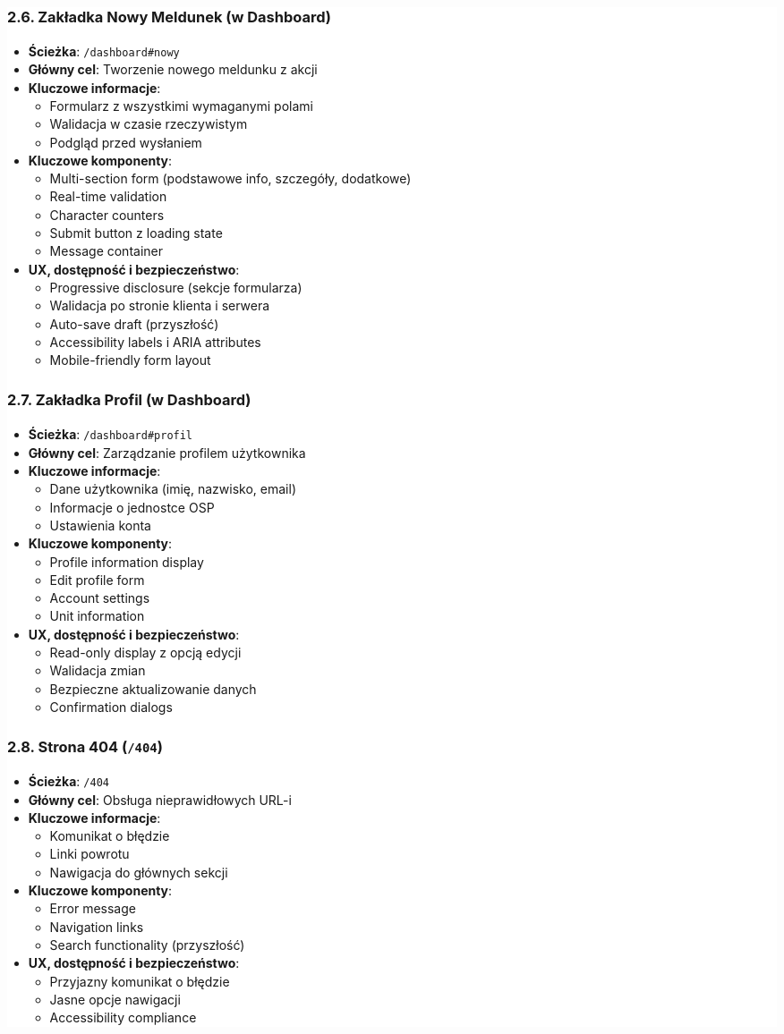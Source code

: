 ### 2.6. Zakładka Nowy Meldunek (w Dashboard)
- **Ścieżka**: `/dashboard#nowy`
- **Główny cel**: Tworzenie nowego meldunku z akcji
- **Kluczowe informacje**:
  - Formularz z wszystkimi wymaganymi polami
  - Walidacja w czasie rzeczywistym
  - Podgląd przed wysłaniem
- **Kluczowe komponenty**:
  - Multi-section form (podstawowe info, szczegóły, dodatkowe)
  - Real-time validation
  - Character counters
  - Submit button z loading state
  - Message container
- **UX, dostępność i bezpieczeństwo**:
  - Progressive disclosure (sekcje formularza)
  - Walidacja po stronie klienta i serwera
  - Auto-save draft (przyszłość)
  - Accessibility labels i ARIA attributes
  - Mobile-friendly form layout

### 2.7. Zakładka Profil (w Dashboard)
- **Ścieżka**: `/dashboard#profil`
- **Główny cel**: Zarządzanie profilem użytkownika
- **Kluczowe informacje**:
  - Dane użytkownika (imię, nazwisko, email)
  - Informacje o jednostce OSP
  - Ustawienia konta
- **Kluczowe komponenty**:
  - Profile information display
  - Edit profile form
  - Account settings
  - Unit information
- **UX, dostępność i bezpieczeństwo**:
  - Read-only display z opcją edycji
  - Walidacja zmian
  - Bezpieczne aktualizowanie danych
  - Confirmation dialogs

### 2.8. Strona 404 (`/404`)
- **Ścieżka**: `/404`
- **Główny cel**: Obsługa nieprawidłowych URL-i
- **Kluczowe informacje**:
  - Komunikat o błędzie
  - Linki powrotu
  - Nawigacja do głównych sekcji
- **Kluczowe komponenty**:
  - Error message
  - Navigation links
  - Search functionality (przyszłość)
- **UX, dostępność i bezpieczeństwo**:
  - Przyjazny komunikat o błędzie
  - Jasne opcje nawigacji
  - Accessibility compliance
